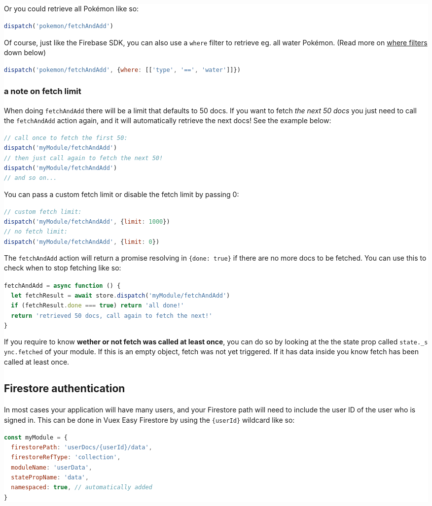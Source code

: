 Or you could retrieve all Pokémon like so:

```js
dispatch('pokemon/fetchAndAdd')
```

Of course, just like the Firebase SDK, you can also use a `where` filter to retrieve eg. all water Pokémon. (Read more on [where filters](#where-orderby-filters) down below)

```js
dispatch('pokemon/fetchAndAdd', {where: [['type', '==', 'water']]})
```

### a note on fetch limit

When doing `fetchAndAdd` there will be a limit that defaults to 50 docs. If you want to fetch *the next 50 docs* you just need to call the `fetchAndAdd` action again, and it will automatically retrieve the next docs! See the example below:

```js
// call once to fetch the first 50:
dispatch('myModule/fetchAndAdd')
// then just call again to fetch the next 50!
dispatch('myModule/fetchAndAdd')
// and so on...
```

You can pass a custom fetch limit or disable the fetch limit by passing 0:

```js
// custom fetch limit:
dispatch('myModule/fetchAndAdd', {limit: 1000})
// no fetch limit:
dispatch('myModule/fetchAndAdd', {limit: 0})
```

The `fetchAndAdd` action will return a promise resolving in `{done: true}` if there are no more docs to be fetched. You can use this to check when to stop fetching like so:

```js
fetchAndAdd = async function () {
  let fetchResult = await store.dispatch('myModule/fetchAndAdd')
  if (fetchResult.done === true) return 'all done!'
  return 'retrieved 50 docs, call again to fetch the next!'
}
```

If you require to know **wether or not fetch was called at least once**, you can do so by looking at the the state prop called `state._sync.fetched` of your module. If this is an empty object, fetch was not yet triggered. If it has data inside you know fetch has been called at least once.

## Firestore authentication

In most cases your application will have many users, and your Firestore path will need to include the user ID of the user who is signed in. This can be done in Vuex Easy Firestore by using the `{userId}` wildcard like so:

```js
const myModule = {
  firestorePath: 'userDocs/{userId}/data',
  firestoreRefType: 'collection',
  moduleName: 'userData',
  statePropName: 'data',
  namespaced: true, // automatically added
}
```
